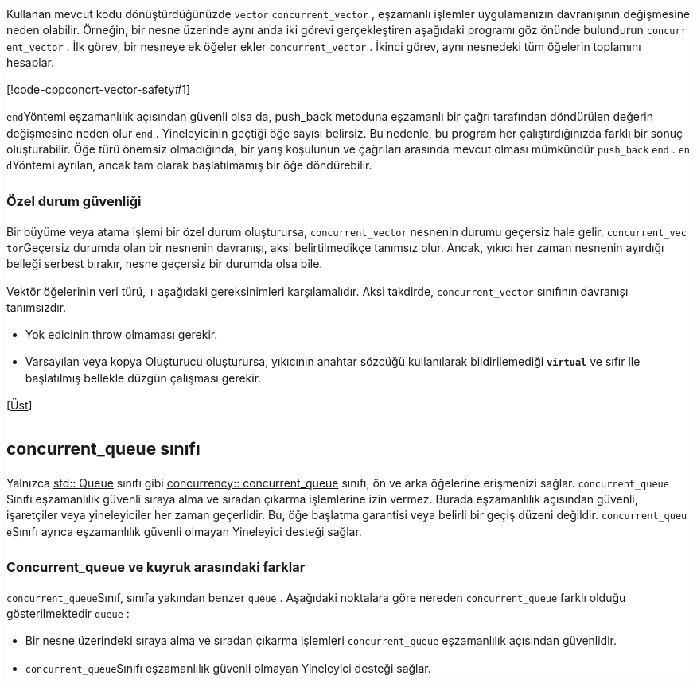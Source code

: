 Kullanan mevcut kodu dönüştürdüğünüzde `vector` `concurrent_vector` , eşzamanlı işlemler uygulamanızın davranışının değişmesine neden olabilir. Örneğin, bir nesne üzerinde aynı anda iki görevi gerçekleştiren aşağıdaki programı göz önünde bulundurun `concurrent_vector` . İlk görev, bir nesneye ek öğeler ekler `concurrent_vector` . İkinci görev, aynı nesnedeki tüm öğelerin toplamını hesaplar.

[!code-cpp[concrt-vector-safety#1](../../parallel/concrt/codesnippet/cpp/parallel-containers-and-objects_1.cpp)]

`end`Yöntemi eşzamanlılık açısından güvenli olsa da, [push_back](reference/concurrent-vector-class.md#push_back) metoduna eşzamanlı bir çağrı tarafından döndürülen değerin değişmesine neden olur `end` . Yineleyicinin geçtiği öğe sayısı belirsiz. Bu nedenle, bu program her çalıştırdığınızda farklı bir sonuç oluşturabilir. Öğe türü önemsiz olmadığında, bir yarış koşulunun ve çağrıları arasında mevcut olması mümkündür `push_back` `end` . `end`Yöntemi ayrılan, ancak tam olarak başlatılmamış bir öğe döndürebilir.

### <a name="exception-safety"></a><a name="vector-exceptions"></a>Özel durum güvenliği

Bir büyüme veya atama işlemi bir özel durum oluşturursa, `concurrent_vector` nesnenin durumu geçersiz hale gelir. `concurrent_vector`Geçersiz durumda olan bir nesnenin davranışı, aksi belirtilmedikçe tanımsız olur. Ancak, yıkıcı her zaman nesnenin ayırdığı belleği serbest bırakır, nesne geçersiz bir durumda olsa bile.

Vektör öğelerinin veri türü, `T` aşağıdaki gereksinimleri karşılamalıdır. Aksi takdirde, `concurrent_vector` sınıfının davranışı tanımsızdır.

- Yok edicinin throw olmaması gerekir.

- Varsayılan veya kopya Oluşturucu oluşturursa, yıkıcının anahtar sözcüğü kullanılarak bildirilemediği **`virtual`** ve sıfır ile başlatılmış bellekle düzgün çalışması gerekir.

[[Üst](#top)]

## <a name="concurrent_queue-class"></a><a name="queue"></a>concurrent_queue sınıfı

Yalnızca [std:: Queue](../../standard-library/queue-class.md) sınıfı gibi [concurrency:: concurrent_queue](../../parallel/concrt/reference/concurrent-queue-class.md) sınıfı, ön ve arka öğelerine erişmenizi sağlar. `concurrent_queue`Sınıfı eşzamanlılık güvenli sıraya alma ve sıradan çıkarma işlemlerine izin vermez. Burada eşzamanlılık açısından güvenli, işaretçiler veya yineleyiciler her zaman geçerlidir. Bu, öğe başlatma garantisi veya belirli bir geçiş düzeni değildir. `concurrent_queue`Sınıfı ayrıca eşzamanlılık güvenli olmayan Yineleyici desteği sağlar.

### <a name="differences-between-concurrent_queue-and-queue"></a><a name="queue-differences"></a>Concurrent_queue ve kuyruk arasındaki farklar

`concurrent_queue`Sınıf, sınıfa yakından benzer `queue` . Aşağıdaki noktalara göre nereden `concurrent_queue` farklı olduğu gösterilmektedir `queue` :

- Bir nesne üzerindeki sıraya alma ve sıradan çıkarma işlemleri `concurrent_queue` eşzamanlılık açısından güvenlidir.

- `concurrent_queue`Sınıfı eşzamanlılık güvenli olmayan Yineleyici desteği sağlar.
